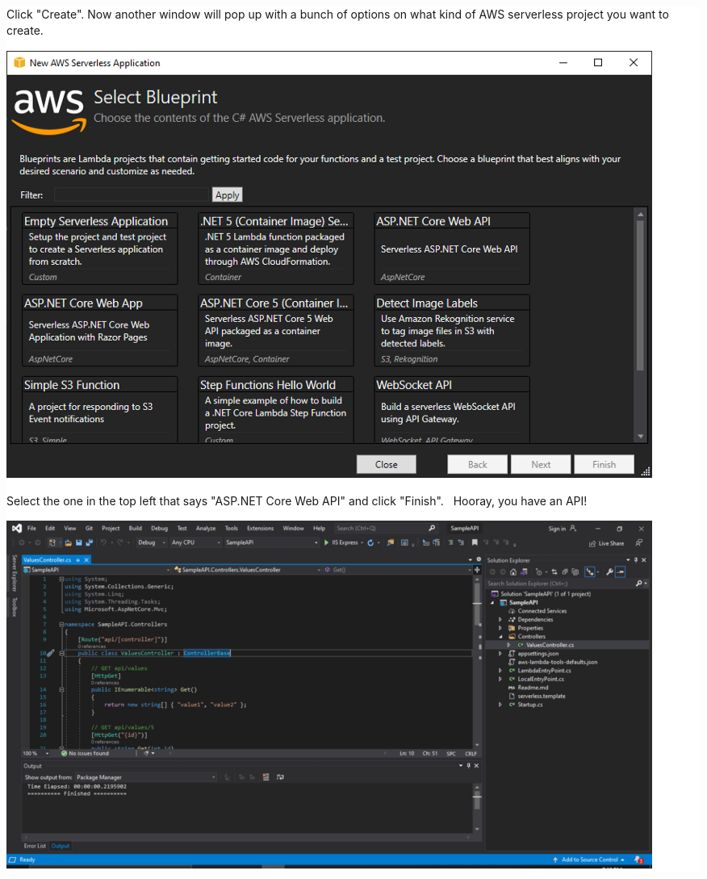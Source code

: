 Click "Create". Now another window will pop up with a bunch of options on what kind of AWS serverless project you want to create.


![New AWS Serverless Project](./create_project_2.png)

Select the one in the top left that says "ASP.NET Core Web API" and click "Finish".
 
Hooray, you have an API!

![New AWS Serverless Project](./create_project_3.png)
